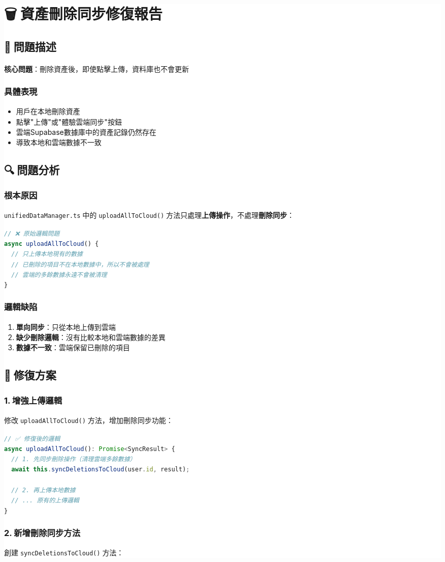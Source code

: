 # 🗑️ 資產刪除同步修復報告

## 🚨 問題描述

**核心問題**：刪除資產後，即使點擊上傳，資料庫也不會更新

### 具體表現
- 用戶在本地刪除資產
- 點擊"上傳"或"體驗雲端同步"按鈕
- 雲端Supabase數據庫中的資產記錄仍然存在
- 導致本地和雲端數據不一致

## 🔍 問題分析

### 根本原因
`unifiedDataManager.ts` 中的 `uploadAllToCloud()` 方法只處理**上傳操作**，不處理**刪除同步**：

```typescript
// ❌ 原始邏輯問題
async uploadAllToCloud() {
  // 只上傳本地現有的數據
  // 已刪除的項目不在本地數據中，所以不會被處理
  // 雲端的多餘數據永遠不會被清理
}
```

### 邏輯缺陷
1. **單向同步**：只從本地上傳到雲端
2. **缺少刪除邏輯**：沒有比較本地和雲端數據的差異
3. **數據不一致**：雲端保留已刪除的項目

## 🔧 修復方案

### 1. 增強上傳邏輯
修改 `uploadAllToCloud()` 方法，增加刪除同步功能：

```typescript
// ✅ 修復後的邏輯
async uploadAllToCloud(): Promise<SyncResult> {
  // 1. 先同步刪除操作（清理雲端多餘數據）
  await this.syncDeletionsToCloud(user.id, result);
  
  // 2. 再上傳本地數據
  // ... 原有的上傳邏輯
}
```

### 2. 新增刪除同步方法
創建 `syncDeletionsToCloud()` 方法：
